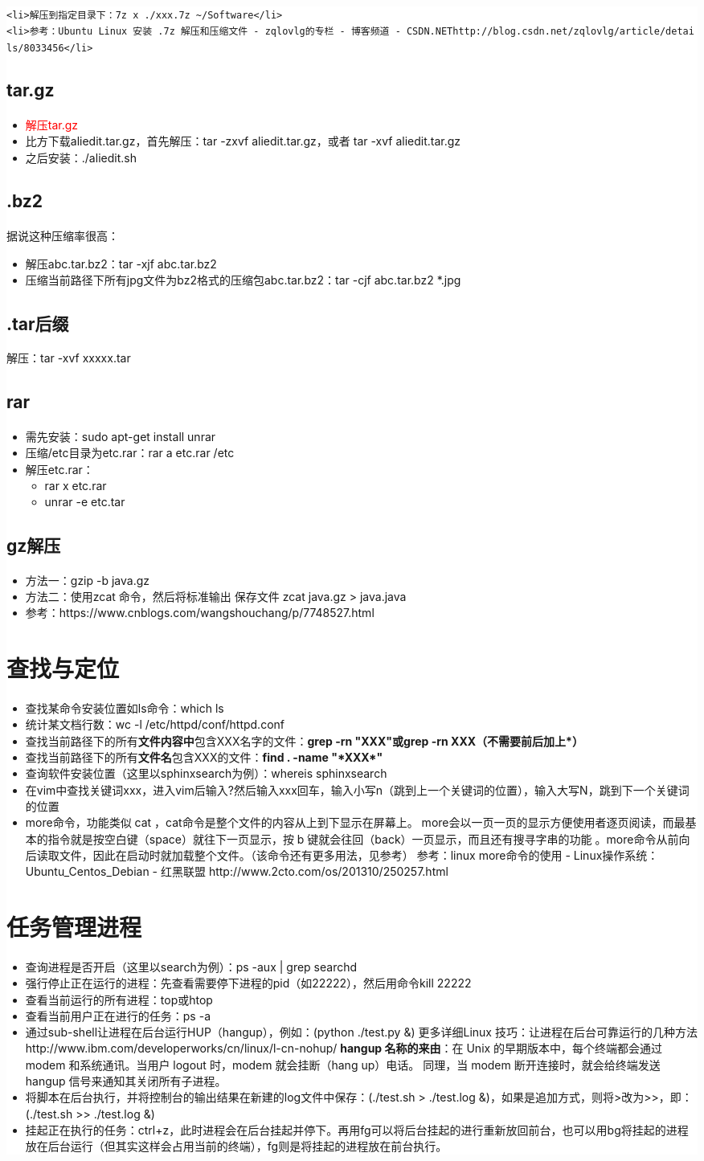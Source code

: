 	<li>解压到指定目录下：7z x ./xxx.7z ~/Software</li>
	<li>参考：Ubuntu Linux 安装 .7z 解压和压缩文件 - zqlovlg的专栏 - 博客频道 - CSDN.NEThttp://blog.csdn.net/zqlovlg/article/details/8033456</li>
</ul>
<h2>tar.gz</h2>
<ul>
	<li><span style="color: #ff0000;">解压tar.gz</span></li>
	<li>比方下载aliedit.tar.gz，首先解压：tar -zxvf aliedit.tar.gz，或者 tar -xvf aliedit.tar.gz</li>
	<li>之后安装：./aliedit.sh</li>
</ul>
<h2>.bz2</h2>
据说这种压缩率很高：
<ul>
	<li>解压abc.tar.bz2：tar -xjf abc.tar.bz2</li>
	<li>压缩当前路径下所有jpg文件为bz2格式的压缩包abc.tar.bz2：tar -cjf abc.tar.bz2 *.jpg</li>
</ul>
<h2>.tar后缀</h2>
解压：tar -xvf xxxxx.tar
<h2>rar</h2>
<ul>
	<li>需先安装：sudo apt-get install unrar</li>
	<li>压缩/etc目录为etc.rar：rar a etc.rar /etc</li>
	<li>解压etc.rar：
<ul>
	<li>rar x etc.rar</li>
	<li>unrar -e etc.tar</li>
</ul>
</li>
</ul>
<h2>gz解压</h2>
<ul>
	<li>方法一：gzip -b java.gz</li>
	<li>方法二：使用zcat 命令，然后将标准输出 保存文件 zcat java.gz &gt; java.java</li>
	<li>参考：https://www.cnblogs.com/wangshouchang/p/7748527.html</li>
</ul>
<h1>查找与定位</h1>
<ul>
	<li>查找某命令安装位置如ls命令：which ls</li>
	<li>统计某文档行数：wc -l /etc/httpd/conf/httpd.conf</li>
	<li>查找当前路径下的所有<strong>文件内容中</strong>包含XXX名字的文件：<b>grep -rn "XXX"或<b>grep -rn XXX（不需要前后加上*）</b></b></li>
	<li>查找当前路径下的所有<strong>文件名</strong>包含XXX的文件：<b>find . -name "*XXX*"</b></li>
	<li>查询软件安装位置（这里以sphinxsearch为例）：whereis sphinxsearch</li>
	<li>在vim中查找关键词xxx，进入vim后输入?然后输入xxx回车，输入小写n（跳到上一个关键词的位置），输入大写N，跳到下一个关键词的位置</li>
	<li>more命令，功能类似 cat ，cat命令是整个文件的内容从上到下显示在屏幕上。 more会以一页一页的显示方便使用者逐页阅读，而最基本的指令就是按空白键（space）就往下一页显示，按 b 键就会往回（back）一页显示，而且还有搜寻字串的功能 。more命令从前向后读取文件，因此在启动时就加载整个文件。（该命令还有更多用法，见参考）
参考：linux more命令的使用 - Linux操作系统：Ubuntu_Centos_Debian - 红黑联盟
http://www.2cto.com/os/201310/250257.html</li>
</ul>
<h1>任务管理进程</h1>
<ul>
	<li>查询进程是否开启（这里以search为例）：ps -aux | grep searchd</li>
	<li>强行停止正在运行的进程：先查看需要停下进程的pid（如22222），然后用命令kill 22222</li>
	<li>查看当前运行的所有进程：top或htop</li>
	<li>查看当前用户正在进行的任务：ps -a</li>
	<li>通过sub-shell让进程在后台运行HUP（hangup），例如：(python ./test.py &amp;)
更多详细Linux 技巧：让进程在后台可靠运行的几种方法
http://www.ibm.com/developerworks/cn/linux/l-cn-nohup/
<strong>hangup 名称的来由</strong>：在 Unix 的早期版本中，每个终端都会通过 modem 和系统通讯。当用户 logout 时，modem 就会挂断（hang up）电话。 同理，当 modem 断开连接时，就会给终端发送 hangup 信号来通知其关闭所有子进程。</li>
	<li>将脚本在后台执行，并将控制台的输出结果在新建的log文件中保存：(./test.sh &gt; ./test.log &amp;)，如果是追加方式，则将&gt;改为&gt;&gt;，即：(./test.sh &gt;&gt; ./test.log &amp;)</li>
	<li>挂起正在执行的任务：ctrl+z，此时进程会在后台挂起并停下。再用fg可以将后台挂起的进行重新放回前台，也可以用bg将挂起的进程放在后台运行（但其实这样会占用当前的终端），fg则是将挂起的进程放在前台执行。</li>
